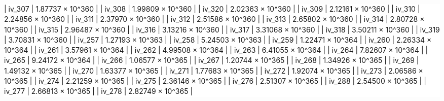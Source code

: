 | iv_307 | 1.87737 × 10^360 |
| iv_308 | 1.99809 × 10^360 |
| iv_320 | 2.02363 × 10^360 |
| iv_309 | 2.12161 × 10^360 |
| iv_310 | 2.24856 × 10^360 |
| iv_311 | 2.37970 × 10^360 |
| iv_312 | 2.51586 × 10^360 |
| iv_313 | 2.65802 × 10^360 |
| iv_314 | 2.80728 × 10^360 |
| iv_315 | 2.96487 × 10^360 |
| iv_316 | 3.13216 × 10^360 |
| iv_317 | 3.31068 × 10^360 |
| iv_318 | 3.50211 × 10^360 |
| iv_319 | 3.70831 × 10^360 |
| iv_257 | 1.27193 × 10^363 |
| iv_258 | 5.24503 × 10^363 |
| iv_259 | 1.22471 × 10^364 |
| iv_260 | 2.26334 × 10^364 |
| iv_261 | 3.57961 × 10^364 |
| iv_262 | 4.99508 × 10^364 |
| iv_263 | 6.41055 × 10^364 |
| iv_264 | 7.82607 × 10^364 |
| iv_265 | 9.24172 × 10^364 |
| iv_266 | 1.06577 × 10^365 |
| iv_267 | 1.20744 × 10^365 |
| iv_268 | 1.34926 × 10^365 |
| iv_269 | 1.49132 × 10^365 |
| iv_270 | 1.63377 × 10^365 |
| iv_271 | 1.77683 × 10^365 |
| iv_272 | 1.92074 × 10^365 |
| iv_273 | 2.06586 × 10^365 |
| iv_274 | 2.21259 × 10^365 |
| iv_275 | 2.36146 × 10^365 |
| iv_276 | 2.51307 × 10^365 |
| iv_288 | 2.54500 × 10^365 |
| iv_277 | 2.66813 × 10^365 |
| iv_278 | 2.82749 × 10^365 |